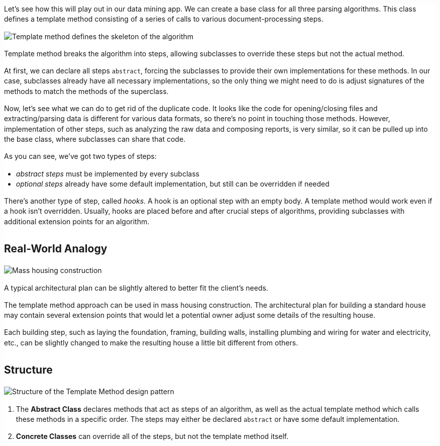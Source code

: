 Let’s see how this will play out in our data mining app. We can create a base class for all three parsing algorithms. This class defines a template method consisting of a series of calls to various document-processing steps.

![Template method defines the skeleton of the algorithm](https://refactoring.guru/images/patterns/diagrams/template-method/solution-en.png)

Template method breaks the algorithm into steps, allowing subclasses to override these steps but not the actual method.

At first, we can declare all steps  `abstract`, forcing the subclasses to provide their own implementations for these methods. In our case, subclasses already have all necessary implementations, so the only thing we might need to do is adjust signatures of the methods to match the methods of the superclass.

Now, let’s see what we can do to get rid of the duplicate code. It looks like the code for opening/closing files and extracting/parsing data is different for various data formats, so there’s no point in touching those methods. However, implementation of other steps, such as analyzing the raw data and composing reports, is very similar, so it can be pulled up into the base class, where subclasses can share that code.

As you can see, we’ve got two types of steps:

-   _abstract steps_  must be implemented by every subclass
-   _optional steps_  already have some default implementation, but still can be overridden if needed

There’s another type of step, called  _hooks_. A hook is an optional step with an empty body. A template method would work even if a hook isn’t overridden. Usually, hooks are placed before and after crucial steps of algorithms, providing subclasses with additional extension points for an algorithm.

## Real-World Analogy

![Mass housing construction](https://refactoring.guru/images/patterns/diagrams/template-method/live-example.png)

A typical architectural plan can be slightly altered to better fit the client’s needs.

The template method approach can be used in mass housing construction. The architectural plan for building a standard house may contain several extension points that would let a potential owner adjust some details of the resulting house.

Each building step, such as laying the foundation, framing, building walls, installing plumbing and wiring for water and electricity, etc., can be slightly changed to make the resulting house a little bit different from others.

## Structure

![Structure of the Template Method design pattern](https://refactoring.guru/images/patterns/diagrams/template-method/structure.png)

1.  The  **Abstract Class**  declares methods that act as steps of an algorithm, as well as the actual template method which calls these methods in a specific order. The steps may either be declared  `abstract`  or have some default implementation.
    
2.  **Concrete Classes**  can override all of the steps, but not the template method itself.
    
